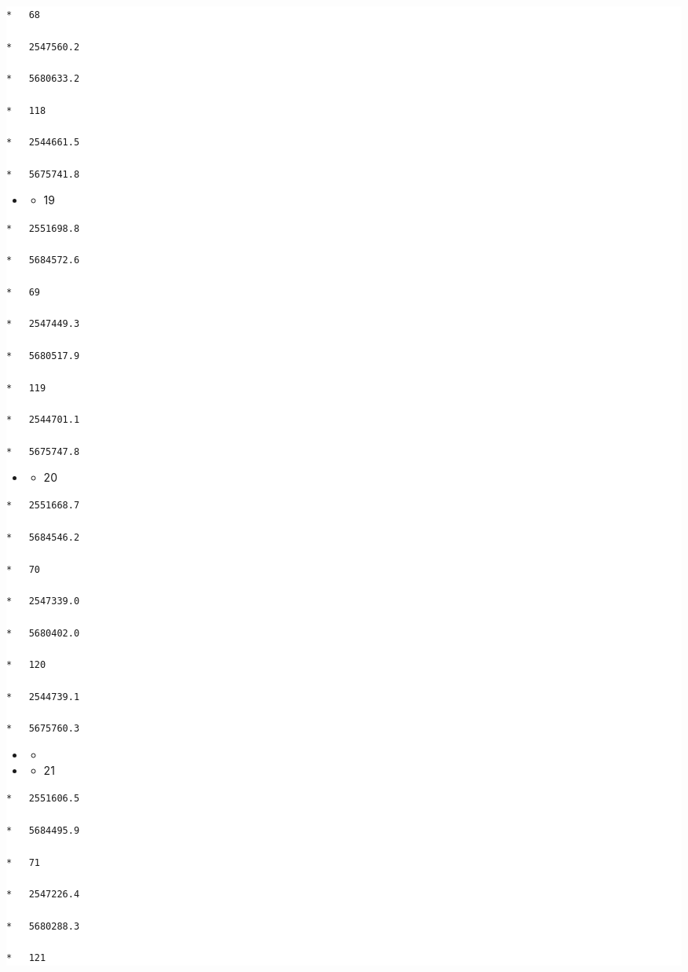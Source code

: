     *   68

    *   2547560.2

    *   5680633.2

    *   118

    *   2544661.5

    *   5675741.8


*    *   19

    *   2551698.8

    *   5684572.6

    *   69

    *   2547449.3

    *   5680517.9

    *   119

    *   2544701.1

    *   5675747.8


*    *   20

    *   2551668.7

    *   5684546.2

    *   70

    *   2547339.0

    *   5680402.0

    *   120

    *   2544739.1

    *   5675760.3


*    *

*    *   21

    *   2551606.5

    *   5684495.9

    *   71

    *   2547226.4

    *   5680288.3

    *   121
